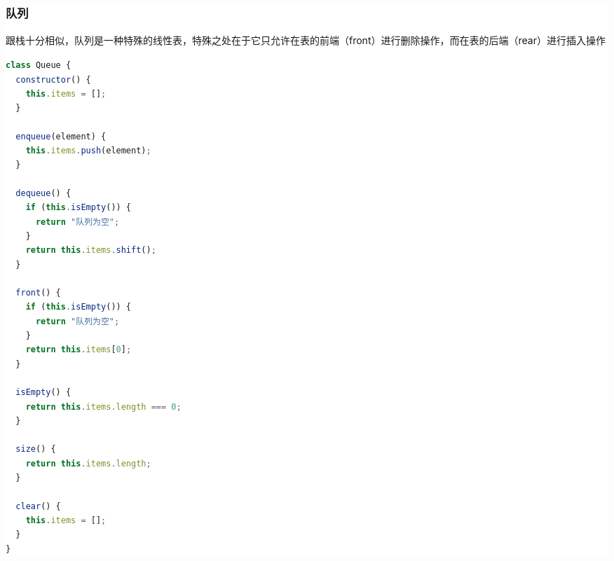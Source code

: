 ### 队列

跟栈十分相似，队列是一种特殊的线性表，特殊之处在于它只允许在表的前端（front）进行删除操作，而在表的后端（rear）进行插入操作

```js
class Queue {
  constructor() {
    this.items = [];
  }

  enqueue(element) {
    this.items.push(element);
  }

  dequeue() {
    if (this.isEmpty()) {
      return "队列为空";
    }
    return this.items.shift();
  }

  front() {
    if (this.isEmpty()) {
      return "队列为空";
    }
    return this.items[0];
  }

  isEmpty() {
    return this.items.length === 0;
  }

  size() {
    return this.items.length;
  }

  clear() {
    this.items = [];
  }
}
```
